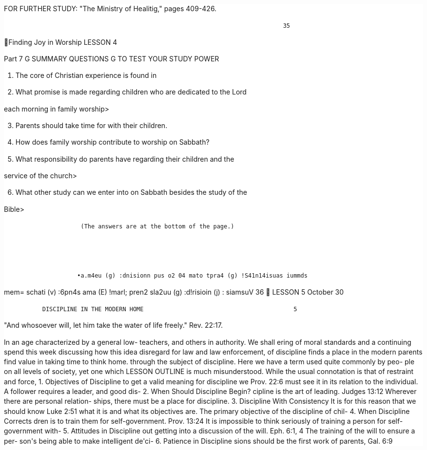 FOR FURTHER STUDY: "The Ministry of Healitig," pages 409-426.

                                                                                    35
Finding Joy in Worship           LESSON 4


Part 7 G SUMMARY QUESTIONS G TO TEST YOUR STUDY POWER

1. The core of Christian experience is found in

2. What promise is made regarding children who are dedicated to the Lord

each morning in family worship>

3. Parents should take time                for                           with their children.

4. How does family worship contribute to worship on Sabbath?

5. What responsibility do parents have regarding their children and the

service of the church>

6. What other study can we enter into on Sabbath besides the study of the

Bible>

                          (The answers are at the bottom of the page.)




                         •a.m4eu (g) :dnisionn pus o2 04 mato tpra4 (g) !S41n14isuas iummds
mem= schati (v) :6pn4s ama        (E) !marl; pren2       sla2uu (g) :d!risioin (j) : siamsuV
36
                                                                               LESSON 5
                                                                              October 30




               DISCIPLINE IN THE MODERN HOME                                           5
   "And whosoever will, let him take the water of life freely." Rev. 22:17.

   In an age characterized by a general low-     teachers, and others in authority. We shall
ering of moral standards and a continuing        spend this week discussing how this idea
disregard for law and law enforcement,           of discipline finds a place in the modern
parents find value in taking time to think       home.
through the subject of discipline. Here we
have a term used quite commonly by peo-
ple on all levels of society, yet one which                 LESSON OUTLINE
is much misunderstood. While the usual
connotation is that of restraint and force,           1. Objectives of Discipline
to get a valid meaning for discipline we                 Prov. 22:6
must see it in its relation to the individual.
A follower requires a leader, and good dis-           2. When Should Discipline Begin?
cipline is the art of leading.                           Judges 13:12
   Wherever there are personal relation-
ships, there must be a place for discipline.          3. Discipline With Consistency
It is for this reason that we should know                Luke 2:51
what it is and what its objectives are. The
primary objective of the discipline of chil-          4. When Discipline Corrects
dren is to train them for self-government.               Prov. 13:24
   It is impossible to think seriously of
training a person for self-government with-           5. Attitudes in Discipline
out getting into a discussion of the will.               Eph. 6:1, 4
The training of the will to ensure a per-
son's being able to make intelligent de'ci-           6. Patience in Discipline
sions should be the first work of parents,               Gal. 6:9
